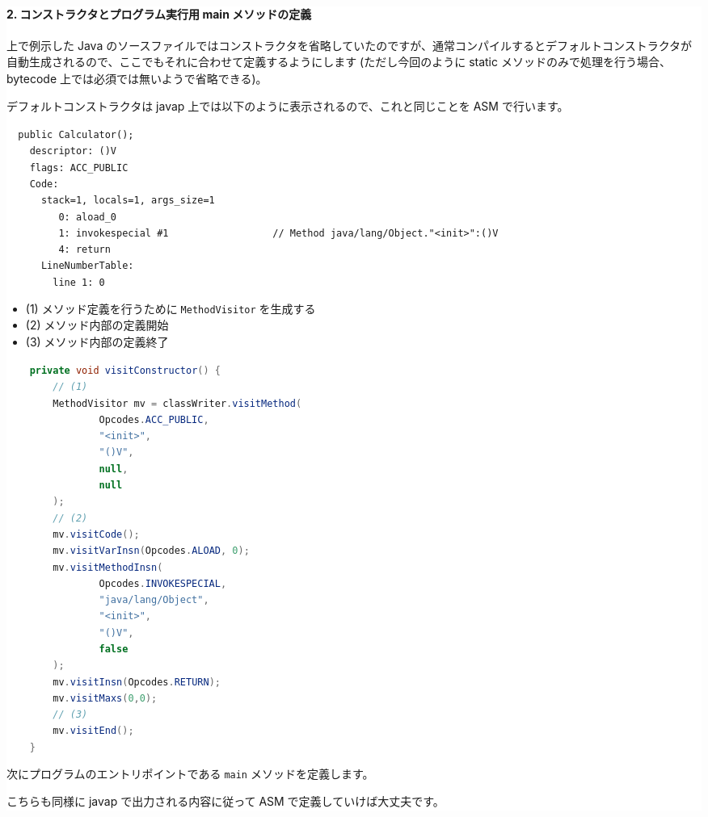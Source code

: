 #### 2. コンストラクタとプログラム実行用 main メソッドの定義

上で例示した Java のソースファイルではコンストラクタを省略していたのですが、通常コンパイルするとデフォルトコンストラクタが自動生成されるので、ここでもそれに合わせて定義するようにします (ただし今回のように static メソッドのみで処理を行う場合、bytecode 上では必須では無いようで省略できる)。

デフォルトコンストラクタは javap 上では以下のように表示されるので、これと同じことを ASM で行います。

```
  public Calculator();
    descriptor: ()V
    flags: ACC_PUBLIC
    Code:
      stack=1, locals=1, args_size=1
         0: aload_0
         1: invokespecial #1                  // Method java/lang/Object."<init>":()V
         4: return
      LineNumberTable:
        line 1: 0
```

- (1) メソッド定義を行うために `MethodVisitor` を生成する
- (2) メソッド内部の定義開始
- (3) メソッド内部の定義終了

```java
    private void visitConstructor() {
        // (1)
        MethodVisitor mv = classWriter.visitMethod(
                Opcodes.ACC_PUBLIC,
                "<init>",
                "()V",
                null,
                null
        );
        // (2)
        mv.visitCode();
        mv.visitVarInsn(Opcodes.ALOAD, 0);
        mv.visitMethodInsn(
                Opcodes.INVOKESPECIAL,
                "java/lang/Object",
                "<init>",
                "()V",
                false
        );
        mv.visitInsn(Opcodes.RETURN);
        mv.visitMaxs(0,0);
        // (3)
        mv.visitEnd();
    }

```

次にプログラムのエントリポイントである `main` メソッドを定義します。

こちらも同様に javap で出力される内容に従って ASM で定義していけば大丈夫です。
